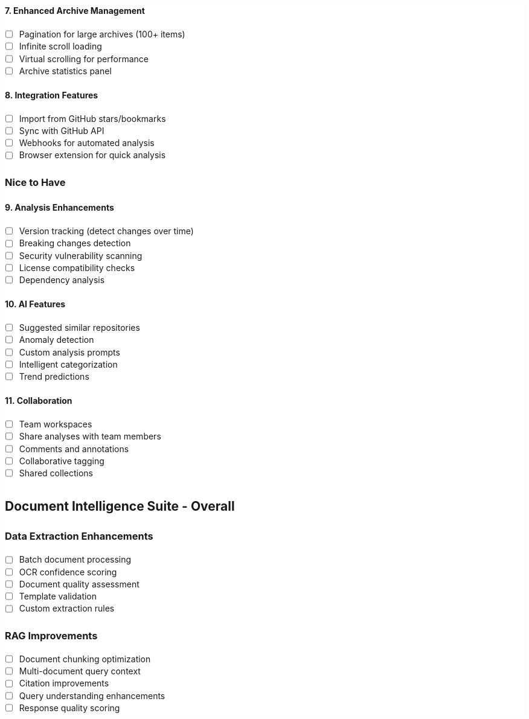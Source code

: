 #### 7. Enhanced Archive Management
- [ ] Pagination for large archives (100+ items)
- [ ] Infinite scroll loading
- [ ] Virtual scrolling for performance
- [ ] Archive statistics panel

#### 8. Integration Features
- [ ] Import from GitHub stars/bookmarks
- [ ] Sync with GitHub API
- [ ] Webhooks for automated analysis
- [ ] Browser extension for quick analysis

### Nice to Have

#### 9. Analysis Enhancements
- [ ] Version tracking (detect changes over time)
- [ ] Breaking changes detection
- [ ] Security vulnerability scanning
- [ ] License compatibility checks
- [ ] Dependency analysis

#### 10. AI Features
- [ ] Suggested similar repositories
- [ ] Anomaly detection
- [ ] Custom analysis prompts
- [ ] Intelligent categorization
- [ ] Trend predictions

#### 11. Collaboration
- [ ] Team workspaces
- [ ] Share analyses with team members
- [ ] Comments and annotations
- [ ] Collaborative tagging
- [ ] Shared collections

## Document Intelligence Suite - Overall

### Data Extraction Enhancements
- [ ] Batch document processing
- [ ] OCR confidence scoring
- [ ] Document quality assessment
- [ ] Template validation
- [ ] Custom extraction rules

### RAG Improvements
- [ ] Document chunking optimization
- [ ] Multi-document query context
- [ ] Citation improvements
- [ ] Query understanding enhancements
- [ ] Response quality scoring
